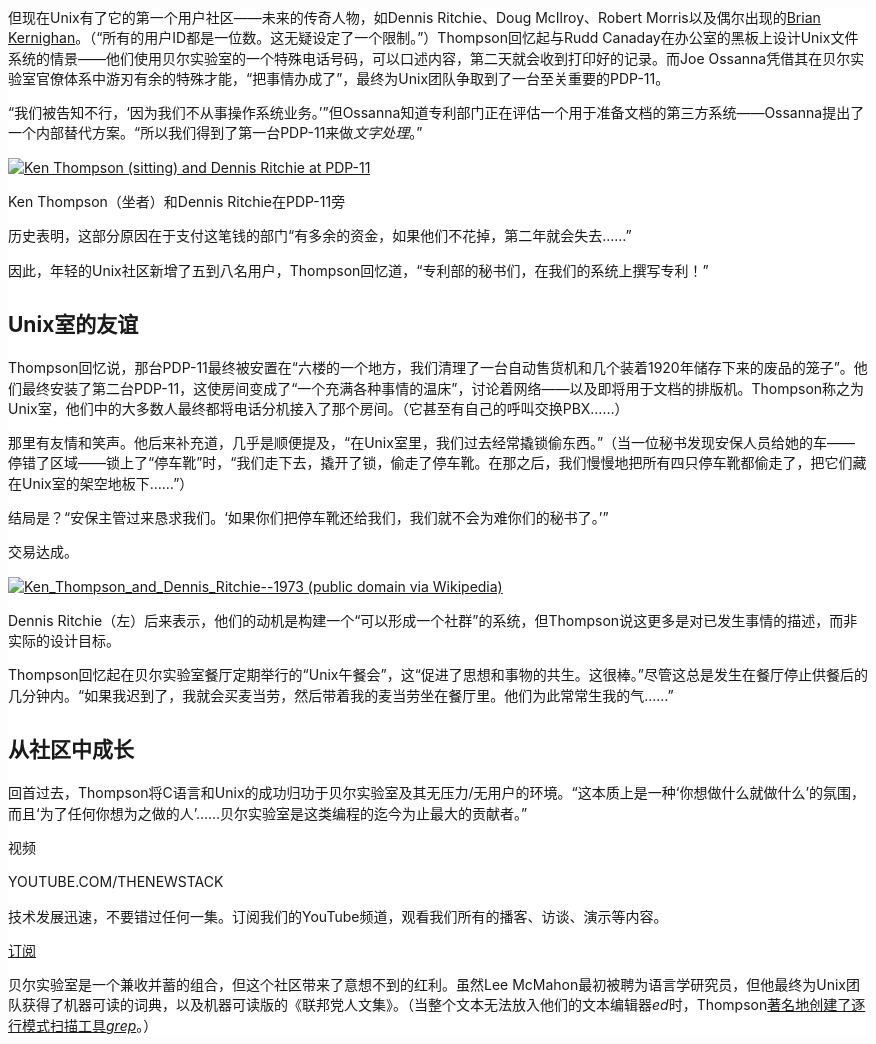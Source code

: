 但现在Unix有了它的第一个用户社区——未来的传奇人物，如Dennis Ritchie、Doug McIlroy、Robert Morris以及偶尔出现的[Brian Kernighan](https://thenewstack.io/brian-kernighan-remembers-the-origins-of-grep/)。（“所有的用户ID都是一位数。这无疑设定了一个限制。”）Thompson回忆起与Rudd Canaday在办公室的黑板上设计Unix文件系统的情景——他们使用贝尔实验室的一个特殊电话号码，可以口述内容，第二天就会收到打印好的记录。而Joe Ossanna凭借其在贝尔实验室官僚体系中游刃有余的特殊才能，“把事情办成了”，最终为Unix团队争取到了一台至关重要的PDP-11。

“我们被告知不行，‘因为我们不从事操作系统业务。’”但Ossanna知道专利部门正在评估一个用于准备文档的第三方系统——Ossanna提出了一个内部替代方案。“所以我们得到了第一台PDP-11来做*文字处理*。”

[![Ken Thompson (sitting) and Dennis Ritchie at PDP-11](https://cdn.thenewstack.io/media/2018/07/1b0075b6-ken_thompson_sitting_and_dennis_ritchie_at_pdp-11_2876612463-photo-by-peter-hamer-via-wikipedia-1024x820.jpg)](https://cdn.thenewstack.io/media/2018/07/1b0075b6-ken_thompson_sitting_and_dennis_ritchie_at_pdp-11_2876612463-photo-by-peter-hamer-via-wikipedia-1024x820.jpg)

Ken Thompson（坐者）和Dennis Ritchie在PDP-11旁

历史表明，这部分原因在于支付这笔钱的部门“有多余的资金，如果他们不花掉，第二年就会失去……”

因此，年轻的Unix社区新增了五到八名用户，Thompson回忆道，“专利部的秘书们，在我们的系统上撰写专利！”

## Unix室的友谊

Thompson回忆说，那台PDP-11最终被安置在“六楼的一个地方，我们清理了一台自动售货机和几个装着1920年储存下来的废品的笼子”。他们最终安装了第二台PDP-11，这使房间变成了“一个充满各种事情的温床”，讨论着网络——以及即将用于文档的排版机。Thompson称之为Unix室，他们中的大多数人最终都将电话分机接入了那个房间。（它甚至有自己的呼叫交换PBX……）

那里有友情和笑声。他后来补充道，几乎是顺便提及，“在Unix室里，我们过去经常撬锁偷东西。”（当一位秘书发现安保人员给她的车——停错了区域——锁上了“停车靴”时，“我们走下去，撬开了锁，偷走了停车靴。在那之后，我们慢慢地把所有四只停车靴都偷走了，把它们藏在Unix室的架空地板下……”）

结局是？“安保主管过来恳求我们。‘如果你们把停车靴还给我们，我们就不会为难你们的秘书了。’”

交易达成。

[![Ken_Thompson_and_Dennis_Ritchie--1973 (public domain via Wikipedia)](https://cdn.thenewstack.io/media/2025/10/f72126e7-ken_thompson_and_dennis_ritchie-1973-public-domain-via-wikipedia.jpg)](https://cdn.thenewstack.io/media/2025/10/f72126e7-ken_thompson_and_dennis_ritchie-1973-public-domain-via-wikipedia.jpg)

Dennis Ritchie（左）后来表示，他们的动机是构建一个“可以形成一个社群”的系统，但Thompson说这更多是对已发生事情的描述，而非实际的设计目标。

Thompson回忆起在贝尔实验室餐厅定期举行的“Unix午餐会”，这“促进了思想和事物的共生。这很棒。”尽管这总是发生在餐厅停止供餐后的几分钟内。“如果我迟到了，我就会买麦当劳，然后带着我的麦当劳坐在餐厅里。他们为此常常生我的气……”

## 从社区中成长

回首过去，Thompson将C语言和Unix的成功归功于贝尔实验室及其无压力/无用户的环境。“这本质上是一种‘你想做什么就做什么’的氛围，而且‘为了任何你想为之做的人’……贝尔实验室是这类编程的迄今为止最大的贡献者。”

视频

YOUTUBE.COM/THENEWSTACK

技术发展迅速，不要错过任何一集。订阅我们的YouTube频道，观看我们所有的播客、访谈、演示等内容。

[订阅](https://youtube.com/thenewstack?sub_confirmation=1)

贝尔实验室是一个兼收并蓄的组合，但这个社区带来了意想不到的红利。虽然Lee McMahon最初被聘为语言学研究员，但他最终为Unix团队获得了机器可读的词典，以及机器可读版的《联邦党人文集》。（当整个文本无法放入他们的文本编辑器*ed*时，Thompson[著名地创建了逐行模式扫描工具*grep*](https://thenewstack.io/brian-kernighan-remembers-the-origins-of-grep/)。）
